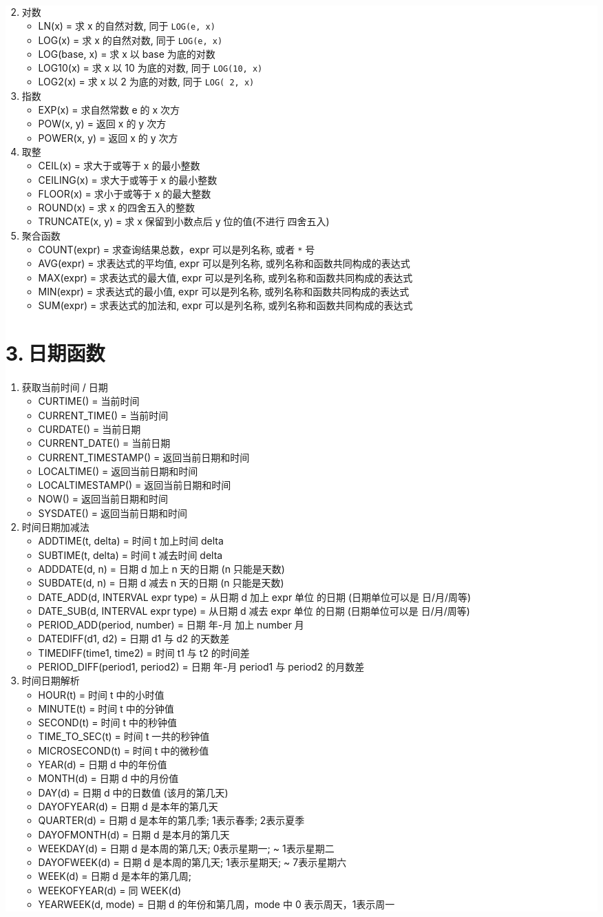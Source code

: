 2. 对数
    + LN(x)        = 求 x 的自然对数, 同于 `LOG(e, x)`
    + LOG(x)       = 求 x 的自然对数, 同于 `LOG(e, x)`
    + LOG(base, x) = 求 x 以 base 为底的对数
    + LOG10(x)     = 求 x 以 10 为底的对数, 同于 `LOG(10, x)`
    + LOG2(x)      = 求 x 以  2 为底的对数, 同于 `LOG( 2, x)`
3. 指数
    + EXP(x)       = 求自然常数 e 的 x 次方
    + POW(x, y)    = 返回 x 的 y 次方
    + POWER(x, y)  = 返回 x 的 y 次方
4. 取整
    + CEIL(x)        = 求大于或等于 x 的最小整数
    + CEILING(x)     = 求大于或等于 x 的最小整数
    + FLOOR(x)       = 求小于或等于 x 的最大整数
    + ROUND(x)       = 求 x 的四舍五入的整数
    + TRUNCATE(x, y) = 求 x 保留到小数点后 y 位的值(不进行 四舍五入)
5. 聚合函数
    + COUNT(expr)  = 求查询结果总数，expr 可以是列名称, 或者 `*` 号
    + AVG(expr)    = 求表达式的平均值, expr 可以是列名称, 或列名称和函数共同构成的表达式
    + MAX(expr)    = 求表达式的最大值, expr 可以是列名称, 或列名称和函数共同构成的表达式
    + MIN(expr)    = 求表达式的最小值, expr 可以是列名称, 或列名称和函数共同构成的表达式
    + SUM(expr)    = 求表达式的加法和, expr 可以是列名称, 或列名称和函数共同构成的表达式

# 3. 日期函数
1. 获取当前时间 / 日期
    + CURTIME()        = 当前时间
    + CURRENT_TIME()   = 当前时间
    + CURDATE()        = 当前日期
    + CURRENT_DATE()   = 当前日期
    + CURRENT_TIMESTAMP() = 返回当前日期和时间
    + LOCALTIME()         = 返回当前日期和时间
    + LOCALTIMESTAMP()    = 返回当前日期和时间
    + NOW()               = 返回当前日期和时间
    + SYSDATE()           = 返回当前日期和时间
2. 时间日期加减法
    + ADDTIME(t, delta) = 时间 t 加上时间 delta
    + SUBTIME(t, delta) = 时间 t 减去时间 delta
    + ADDDATE(d, n)     = 日期 d 加上 n 天的日期 (n 只能是天数)
    + SUBDATE(d, n)     = 日期 d 减去 n 天的日期 (n 只能是天数)
    + DATE_ADD(d, INTERVAL expr type) = 从日期 d 加上 expr 单位 的日期 (日期单位可以是 日/月/周等)
    + DATE_SUB(d, INTERVAL expr type) = 从日期 d 减去 expr 单位 的日期 (日期单位可以是 日/月/周等)
    + PERIOD_ADD(period, number)      = 日期 年-月 加上 number 月
    + DATEDIFF(d1, d2)                = 日期 d1 与 d2 的天数差
    + TIMEDIFF(time1, time2)          = 时间 t1 与 t2 的时间差
    + PERIOD_DIFF(period1, period2)   = 日期 年-月 period1 与 period2 的月数差
3. 时间日期解析
    + HOUR(t)   = 时间 t 中的小时值
    + MINUTE(t) = 时间 t 中的分钟值
    + SECOND(t) = 时间 t 中的秒钟值
    + TIME_TO_SEC(t) = 时间 t 一共的秒钟值
    + MICROSECOND(t) = 时间 t 中的微秒值
    + YEAR(d)   = 日期 d 中的年份值
    + MONTH(d)  = 日期 d 中的月份值
    + DAY(d)    = 日期 d 中的日数值 (该月的第几天)
    + DAYOFYEAR(d)  = 日期 d 是本年的第几天
    + QUARTER(d)    = 日期 d 是本年的第几季; 1表示春季; 2表示夏季
    + DAYOFMONTH(d) = 日期 d 是本月的第几天
    + WEEKDAY(d)    = 日期 d 是本周的第几天; 0表示星期一; ~ 1表示星期二
    + DAYOFWEEK(d)  = 日期 d 是本周的第几天; 1表示星期天; ~ 7表示星期六
    + WEEK(d)       = 日期 d 是本年的第几周;
    + WEEKOFYEAR(d) = 同 WEEK(d)
    + YEARWEEK(d, mode) = 日期 d 的年份和第几周，mode 中 0 表示周天，1表示周一